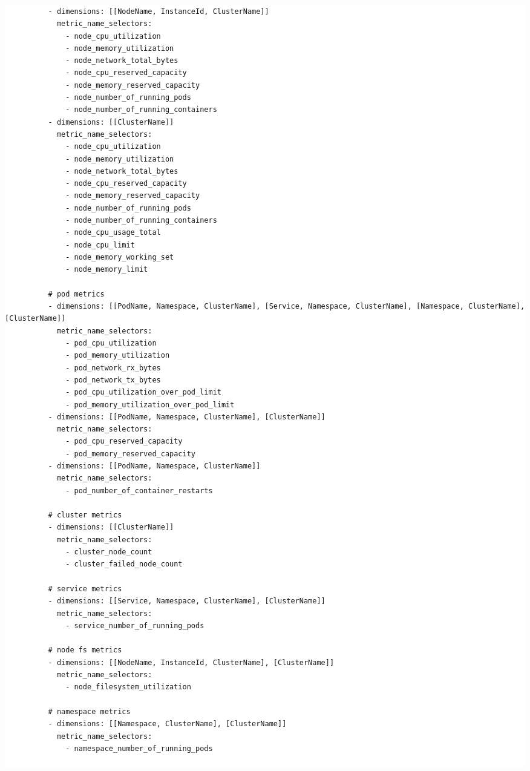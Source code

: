 ```
          - dimensions: [[NodeName, InstanceId, ClusterName]]
            metric_name_selectors:
              - node_cpu_utilization
              - node_memory_utilization
              - node_network_total_bytes
              - node_cpu_reserved_capacity
              - node_memory_reserved_capacity
              - node_number_of_running_pods
              - node_number_of_running_containers
          - dimensions: [[ClusterName]]
            metric_name_selectors:
              - node_cpu_utilization
              - node_memory_utilization
              - node_network_total_bytes
              - node_cpu_reserved_capacity
              - node_memory_reserved_capacity
              - node_number_of_running_pods
              - node_number_of_running_containers
              - node_cpu_usage_total
              - node_cpu_limit
              - node_memory_working_set
              - node_memory_limit

          # pod metrics
          - dimensions: [[PodName, Namespace, ClusterName], [Service, Namespace, ClusterName], [Namespace, ClusterName], [ClusterName]]
            metric_name_selectors:
              - pod_cpu_utilization
              - pod_memory_utilization
              - pod_network_rx_bytes
              - pod_network_tx_bytes
              - pod_cpu_utilization_over_pod_limit
              - pod_memory_utilization_over_pod_limit
          - dimensions: [[PodName, Namespace, ClusterName], [ClusterName]]
            metric_name_selectors:
              - pod_cpu_reserved_capacity
              - pod_memory_reserved_capacity
          - dimensions: [[PodName, Namespace, ClusterName]]
            metric_name_selectors:
              - pod_number_of_container_restarts

          # cluster metrics
          - dimensions: [[ClusterName]]
            metric_name_selectors:
              - cluster_node_count
              - cluster_failed_node_count

          # service metrics
          - dimensions: [[Service, Namespace, ClusterName], [ClusterName]]
            metric_name_selectors:
              - service_number_of_running_pods

          # node fs metrics
          - dimensions: [[NodeName, InstanceId, ClusterName], [ClusterName]]
            metric_name_selectors:
              - node_filesystem_utilization

          # namespace metrics
          - dimensions: [[Namespace, ClusterName], [ClusterName]]
            metric_name_selectors:
              - namespace_number_of_running_pods


```

[beta]: https://github.com/open-telemetry/opentelemetry-collector#beta
[contrib]: https://github.com/open-telemetry/opentelemetry-collector-releases/tree/main/distributions/otelcol-contrib
[aws]: https://github.com/aws-observability/aws-otel-collector
[observiq]: https://github.com/observIQ/observiq-otel-collector
[sumo]: https://github.com/SumoLogic/sumologic-otel-collector